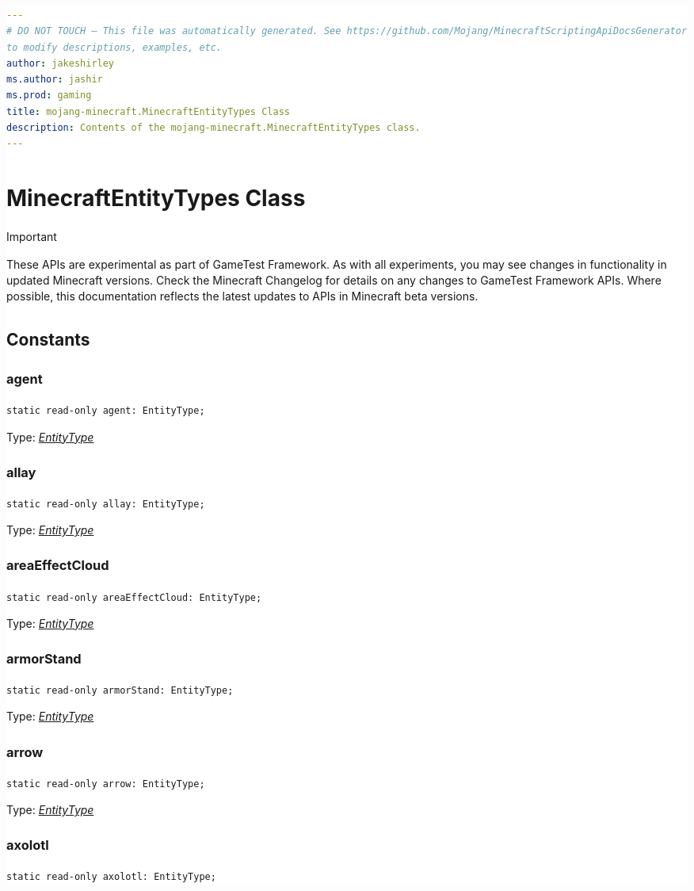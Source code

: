 ```yaml
---
# DO NOT TOUCH — This file was automatically generated. See https://github.com/Mojang/MinecraftScriptingApiDocsGenerator to modify descriptions, examples, etc.
author: jakeshirley
ms.author: jashir
ms.prod: gaming
title: mojang-minecraft.MinecraftEntityTypes Class
description: Contents of the mojang-minecraft.MinecraftEntityTypes class.
---
```

# MinecraftEntityTypes Class
>[!IMPORTANT]
>These APIs are experimental as part of GameTest Framework. As with all experiments, you may see changes in functionality in updated Minecraft versions. Check the Minecraft Changelog for details on any changes to GameTest Framework APIs. Where possible, this documentation reflects the latest updates to APIs in Minecraft beta versions.

## Constants
### **agent**
`static read-only agent: EntityType;`

Type: [*EntityType*](EntityType.md)


### **allay**
`static read-only allay: EntityType;`

Type: [*EntityType*](EntityType.md)


### **areaEffectCloud**
`static read-only areaEffectCloud: EntityType;`

Type: [*EntityType*](EntityType.md)


### **armorStand**
`static read-only armorStand: EntityType;`

Type: [*EntityType*](EntityType.md)


### **arrow**
`static read-only arrow: EntityType;`

Type: [*EntityType*](EntityType.md)


### **axolotl**
`static read-only axolotl: EntityType;`
